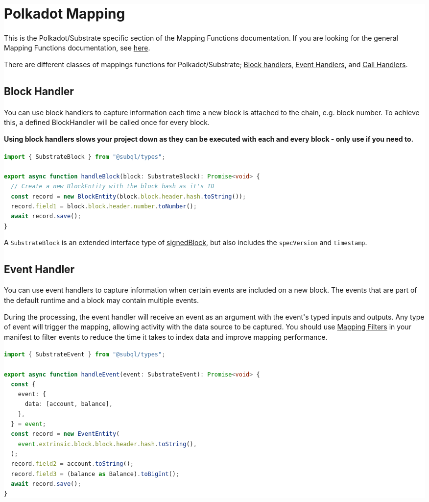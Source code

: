 # Polkadot Mapping

This is the Polkadot/Substrate specific section of the Mapping Functions documentation. If you are looking for the general Mapping Functions documentation, see [here](../).

There are different classes of mappings functions for Polkadot/Substrate; [Block handlers](#block-handler), [Event Handlers](#event-handler), and [Call Handlers](#call-handler).

## Block Handler

You can use block handlers to capture information each time a new block is attached to the chain, e.g. block number. To achieve this, a defined BlockHandler will be called once for every block.

**Using block handlers slows your project down as they can be executed with each and every block - only use if you need to.**

```ts
import { SubstrateBlock } from "@subql/types";

export async function handleBlock(block: SubstrateBlock): Promise<void> {
  // Create a new BlockEntity with the block hash as it's ID
  const record = new BlockEntity(block.block.header.hash.toString());
  record.field1 = block.block.header.number.toNumber();
  await record.save();
}
```

A `SubstrateBlock` is an extended interface type of [signedBlock](https://polkadot.js.org/docs/api/cookbook/blocks/), but also includes the `specVersion` and `timestamp`.

## Event Handler

You can use event handlers to capture information when certain events are included on a new block. The events that are part of the default runtime and a block may contain multiple events.

During the processing, the event handler will receive an event as an argument with the event's typed inputs and outputs. Any type of event will trigger the mapping, allowing activity with the data source to be captured. You should use [Mapping Filters](../manifest/chain-specific/polkadot.md#mapping-handlers-and-filters) in your manifest to filter events to reduce the time it takes to index data and improve mapping performance.

```ts
import { SubstrateEvent } from "@subql/types";

export async function handleEvent(event: SubstrateEvent): Promise<void> {
  const {
    event: {
      data: [account, balance],
    },
  } = event;
  const record = new EventEntity(
    event.extrinsic.block.block.header.hash.toString(),
  );
  record.field2 = account.toString();
  record.field3 = (balance as Balance).toBigInt();
  await record.save();
}
```
